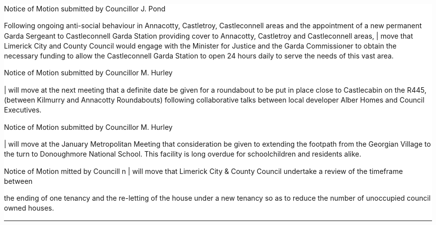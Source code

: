 Notice of Motion submitted by Councillor J. Pond

Following ongoing anti-social behaviour in Annacotty, Castletroy, Castleconnell areas and
the appointment of a new permanent Garda Sergeant to Castleconnell Garda Station
providing cover to Annacotty, Castletroy and Castleconnell areas, | move that Limerick City
and County Council would engage with the Minister for Justice and the Garda
Commissioner to obtain the necessary funding to allow the Castleconnell Garda Station to
open 24 hours daily to serve the needs of this vast area.

Notice of Motion submitted by Councillor M. Hurley

| will move at the next meeting that a definite date be given for a roundabout to be put in
place close to Castlecabin on the R445, (between Kilmurry and Annacotty Roundabouts)
following collaborative talks between local developer Alber Homes and Council Executives.

Notice of Motion submitted by Councillor M. Hurley

| will move at the January Metropolitan Meeting that consideration be given to extending
the footpath from the Georgian Village to the turn to Donoughmore National School. This
facility is long overdue for schoolchildren and residents alike.

Notice of Motion mitted by Councill n
| will move that Limerick City & County Council undertake a review of the timeframe between

the ending of one tenancy and the re-letting of the house under a new tenancy so as to
reduce the number of unoccupied council owned houses.


---
